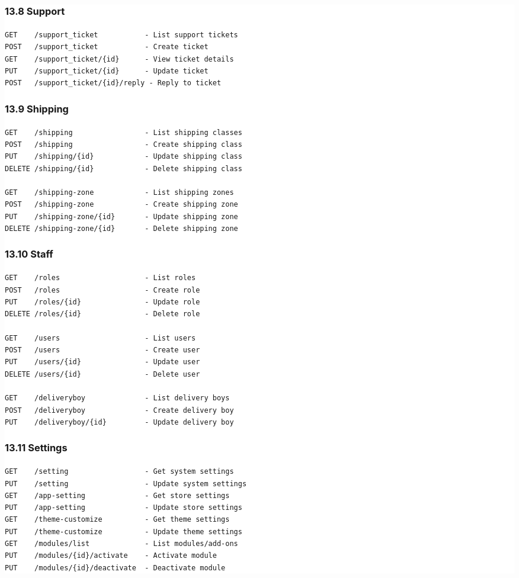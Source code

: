 ### 13.8 Support

```
GET    /support_ticket           - List support tickets
POST   /support_ticket           - Create ticket
GET    /support_ticket/{id}      - View ticket details
PUT    /support_ticket/{id}      - Update ticket
POST   /support_ticket/{id}/reply - Reply to ticket
```

### 13.9 Shipping

```
GET    /shipping                 - List shipping classes
POST   /shipping                 - Create shipping class
PUT    /shipping/{id}            - Update shipping class
DELETE /shipping/{id}            - Delete shipping class

GET    /shipping-zone            - List shipping zones
POST   /shipping-zone            - Create shipping zone
PUT    /shipping-zone/{id}       - Update shipping zone
DELETE /shipping-zone/{id}       - Delete shipping zone
```

### 13.10 Staff

```
GET    /roles                    - List roles
POST   /roles                    - Create role
PUT    /roles/{id}               - Update role
DELETE /roles/{id}               - Delete role

GET    /users                    - List users
POST   /users                    - Create user
PUT    /users/{id}               - Update user
DELETE /users/{id}               - Delete user

GET    /deliveryboy              - List delivery boys
POST   /deliveryboy              - Create delivery boy
PUT    /deliveryboy/{id}         - Update delivery boy
```

### 13.11 Settings

```
GET    /setting                  - Get system settings
PUT    /setting                  - Update system settings
GET    /app-setting              - Get store settings
PUT    /app-setting              - Update store settings
GET    /theme-customize          - Get theme settings
PUT    /theme-customize          - Update theme settings
GET    /modules/list             - List modules/add-ons
PUT    /modules/{id}/activate    - Activate module
PUT    /modules/{id}/deactivate  - Deactivate module
```
